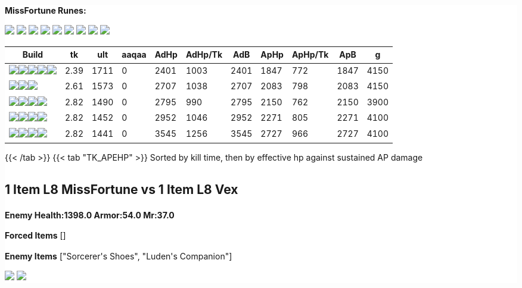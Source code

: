 

**MissFortune Runes:**


![](/Styles/Precision/PressTheAttack/PressTheAttack.png)
![](/Styles/Precision/AbsorbLife/AbsorbLife.png)
![](/Styles/Precision/LegendBloodline/LegendBloodline.png)
![](/Styles/Precision/CutDown/CutDown.png)
![](/Styles/Sorcery/AbsoluteFocus/AbsoluteFocus.png)
![](/Styles/Sorcery/GatheringStorm/GatheringStorm.png)
![](/StatMods/StatModsAdaptiveForceIcon.png)
![](/StatMods/StatModsAdaptiveForceIcon.png)
![](/StatMods/StatModsHealthScalingIcon.png)





 Build |tk|ult|aaqaa|AdHp|AdHp/Tk|AdB|ApHp|ApHp/Tk|ApB|g
-|-|-|-|-|-|-|-|-|-|-
![](/item/3142.png)![](/item/1001.png)![](/item/1055.png)![](/item/1036.png)![](/item/1036.png)|2.39|1711|0|2401|1003|2401|1847|772|1847|4150
![](/item/3072.png)![](/item/1001.png)![](/item/1055.png)|2.61|1573|0|2707|1038|2707|2083|798|2083|4150
![](/item/3814.png)![](/item/1001.png)![](/item/1055.png)![](/item/1036.png)|2.82|1490|0|2795|990|2795|2150|762|2150|3900
![](/item/3181.png)![](/item/1001.png)![](/item/1055.png)![](/item/1036.png)|2.82|1452|0|2952|1046|2952|2271|805|2271|4100
![](/item/6673.png)![](/item/1001.png)![](/item/1055.png)![](/item/1036.png)|2.82|1441|0|3545|1256|3545|2727|966|2727|4100
{{< /tab >}}
{{< tab "TK_APEHP" >}}
Sorted by kill time, then by effective hp against sustained AP damage
## 1 Item L8 MissFortune vs 1 Item L8 Vex

**Enemy Health:1398.0 Armor:54.0 Mr:37.0**


**Forced Items** []








**Enemy Items** ["Sorcerer's Shoes", "Luden's Companion"]





![](/item/3020.png)
![](/item/6655.png)
